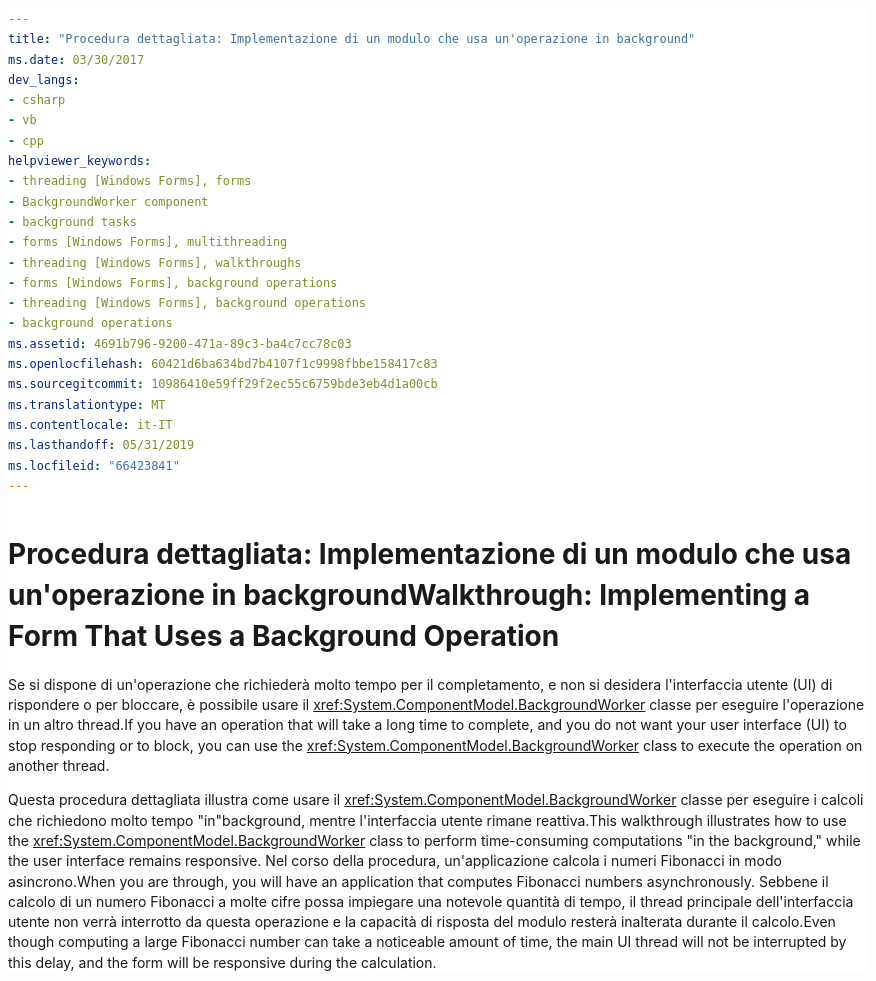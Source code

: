 ```yaml
---
title: "Procedura dettagliata: Implementazione di un modulo che usa un'operazione in background"
ms.date: 03/30/2017
dev_langs:
- csharp
- vb
- cpp
helpviewer_keywords:
- threading [Windows Forms], forms
- BackgroundWorker component
- background tasks
- forms [Windows Forms], multithreading
- threading [Windows Forms], walkthroughs
- forms [Windows Forms], background operations
- threading [Windows Forms], background operations
- background operations
ms.assetid: 4691b796-9200-471a-89c3-ba4c7cc78c03
ms.openlocfilehash: 60421d6ba634bd7b4107f1c9998fbbe158417c83
ms.sourcegitcommit: 10986410e59ff29f2ec55c6759bde3eb4d1a00cb
ms.translationtype: MT
ms.contentlocale: it-IT
ms.lasthandoff: 05/31/2019
ms.locfileid: "66423841"
---
```

# <a name="walkthrough-implementing-a-form-that-uses-a-background-operation"></a><span data-ttu-id="e05ef-102">Procedura dettagliata: Implementazione di un modulo che usa un'operazione in background</span><span class="sxs-lookup"><span data-stu-id="e05ef-102">Walkthrough: Implementing a Form That Uses a Background Operation</span></span>

<span data-ttu-id="e05ef-103">Se si dispone di un'operazione che richiederà molto tempo per il completamento, e non si desidera l'interfaccia utente (UI) di rispondere o per bloccare, è possibile usare il <xref:System.ComponentModel.BackgroundWorker> classe per eseguire l'operazione in un altro thread.</span><span class="sxs-lookup"><span data-stu-id="e05ef-103">If you have an operation that will take a long time to complete, and you do not want your user interface (UI) to stop responding or to block, you can use the <xref:System.ComponentModel.BackgroundWorker> class to execute the operation on another thread.</span></span>

<span data-ttu-id="e05ef-104">Questa procedura dettagliata illustra come usare il <xref:System.ComponentModel.BackgroundWorker> classe per eseguire i calcoli che richiedono molto tempo "in"background, mentre l'interfaccia utente rimane reattiva.</span><span class="sxs-lookup"><span data-stu-id="e05ef-104">This walkthrough illustrates how to use the <xref:System.ComponentModel.BackgroundWorker> class to perform time-consuming computations "in the background," while the user interface remains responsive.</span></span>  <span data-ttu-id="e05ef-105">Nel corso della procedura, un'applicazione calcola i numeri Fibonacci in modo asincrono.</span><span class="sxs-lookup"><span data-stu-id="e05ef-105">When you are through, you will have an application that computes Fibonacci numbers asynchronously.</span></span> <span data-ttu-id="e05ef-106">Sebbene il calcolo di un numero Fibonacci a molte cifre possa impiegare una notevole quantità di tempo, il thread principale dell'interfaccia utente non verrà interrotto da questa operazione e la capacità di risposta del modulo resterà inalterata durante il calcolo.</span><span class="sxs-lookup"><span data-stu-id="e05ef-106">Even though computing a large Fibonacci number can take a noticeable amount of time, the main UI thread will not be interrupted by this delay, and the form will be responsive during the calculation.</span></span>
